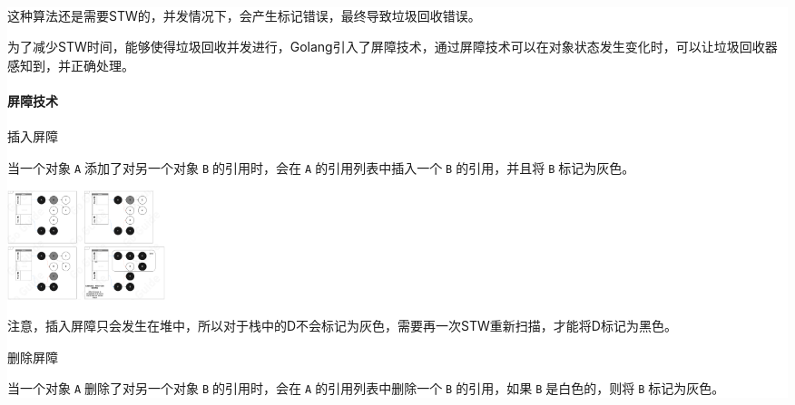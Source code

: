 

这种算法还是需要STW的，并发情况下，会产生标记错误，最终导致垃圾回收错误。

为了减少STW时间，能够使得垃圾回收并发进行，Golang引入了屏障技术，通过屏障技术可以在对象状态发生变化时，可以让垃圾回收器感知到，并正确处理。



#### 屏障技术

插入屏障

当一个对象 `A` 添加了对另一个对象 `B` 的引用时，会在 `A` 的引用列表中插入一个 `B` 的引用，并且将 `B` 标记为灰色。

<img src="./base.assets/three-color-write-prevent.png" alt="插入屏障" style="zoom:17%;" />

注意，插入屏障只会发生在堆中，所以对于栈中的D不会标记为灰色，需要再一次STW重新扫描，才能将D标记为黑色。

删除屏障

当一个对象 `A` 删除了对另一个对象 `B` 的引用时，会在 `A` 的引用列表中删除一个 `B` 的引用，如果 `B` 是白色的，则将 `B` 标记为灰色。
